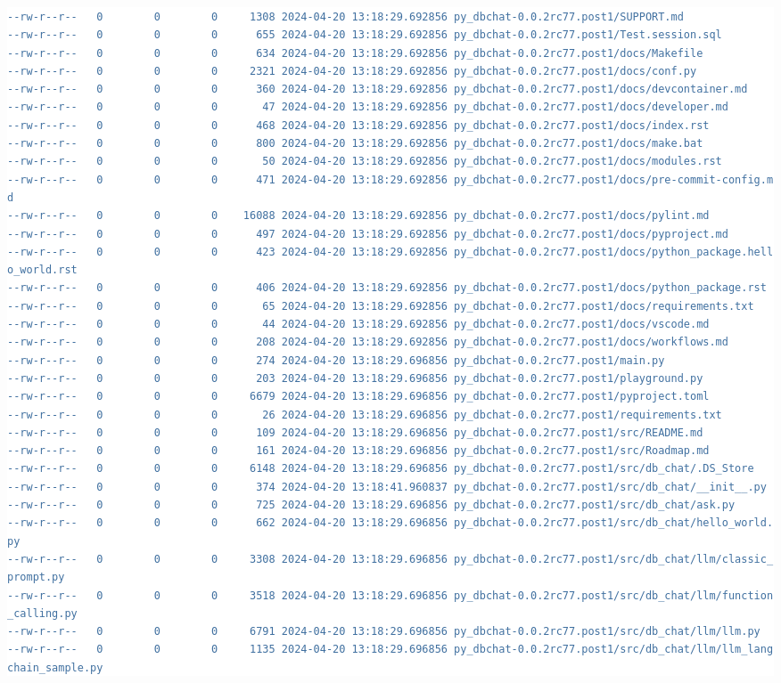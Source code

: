 ```diff
--rw-r--r--   0        0        0     1308 2024-04-20 13:18:29.692856 py_dbchat-0.0.2rc77.post1/SUPPORT.md
--rw-r--r--   0        0        0      655 2024-04-20 13:18:29.692856 py_dbchat-0.0.2rc77.post1/Test.session.sql
--rw-r--r--   0        0        0      634 2024-04-20 13:18:29.692856 py_dbchat-0.0.2rc77.post1/docs/Makefile
--rw-r--r--   0        0        0     2321 2024-04-20 13:18:29.692856 py_dbchat-0.0.2rc77.post1/docs/conf.py
--rw-r--r--   0        0        0      360 2024-04-20 13:18:29.692856 py_dbchat-0.0.2rc77.post1/docs/devcontainer.md
--rw-r--r--   0        0        0       47 2024-04-20 13:18:29.692856 py_dbchat-0.0.2rc77.post1/docs/developer.md
--rw-r--r--   0        0        0      468 2024-04-20 13:18:29.692856 py_dbchat-0.0.2rc77.post1/docs/index.rst
--rw-r--r--   0        0        0      800 2024-04-20 13:18:29.692856 py_dbchat-0.0.2rc77.post1/docs/make.bat
--rw-r--r--   0        0        0       50 2024-04-20 13:18:29.692856 py_dbchat-0.0.2rc77.post1/docs/modules.rst
--rw-r--r--   0        0        0      471 2024-04-20 13:18:29.692856 py_dbchat-0.0.2rc77.post1/docs/pre-commit-config.md
--rw-r--r--   0        0        0    16088 2024-04-20 13:18:29.692856 py_dbchat-0.0.2rc77.post1/docs/pylint.md
--rw-r--r--   0        0        0      497 2024-04-20 13:18:29.692856 py_dbchat-0.0.2rc77.post1/docs/pyproject.md
--rw-r--r--   0        0        0      423 2024-04-20 13:18:29.692856 py_dbchat-0.0.2rc77.post1/docs/python_package.hello_world.rst
--rw-r--r--   0        0        0      406 2024-04-20 13:18:29.692856 py_dbchat-0.0.2rc77.post1/docs/python_package.rst
--rw-r--r--   0        0        0       65 2024-04-20 13:18:29.692856 py_dbchat-0.0.2rc77.post1/docs/requirements.txt
--rw-r--r--   0        0        0       44 2024-04-20 13:18:29.692856 py_dbchat-0.0.2rc77.post1/docs/vscode.md
--rw-r--r--   0        0        0      208 2024-04-20 13:18:29.692856 py_dbchat-0.0.2rc77.post1/docs/workflows.md
--rw-r--r--   0        0        0      274 2024-04-20 13:18:29.696856 py_dbchat-0.0.2rc77.post1/main.py
--rw-r--r--   0        0        0      203 2024-04-20 13:18:29.696856 py_dbchat-0.0.2rc77.post1/playground.py
--rw-r--r--   0        0        0     6679 2024-04-20 13:18:29.696856 py_dbchat-0.0.2rc77.post1/pyproject.toml
--rw-r--r--   0        0        0       26 2024-04-20 13:18:29.696856 py_dbchat-0.0.2rc77.post1/requirements.txt
--rw-r--r--   0        0        0      109 2024-04-20 13:18:29.696856 py_dbchat-0.0.2rc77.post1/src/README.md
--rw-r--r--   0        0        0      161 2024-04-20 13:18:29.696856 py_dbchat-0.0.2rc77.post1/src/Roadmap.md
--rw-r--r--   0        0        0     6148 2024-04-20 13:18:29.696856 py_dbchat-0.0.2rc77.post1/src/db_chat/.DS_Store
--rw-r--r--   0        0        0      374 2024-04-20 13:18:41.960837 py_dbchat-0.0.2rc77.post1/src/db_chat/__init__.py
--rw-r--r--   0        0        0      725 2024-04-20 13:18:29.696856 py_dbchat-0.0.2rc77.post1/src/db_chat/ask.py
--rw-r--r--   0        0        0      662 2024-04-20 13:18:29.696856 py_dbchat-0.0.2rc77.post1/src/db_chat/hello_world.py
--rw-r--r--   0        0        0     3308 2024-04-20 13:18:29.696856 py_dbchat-0.0.2rc77.post1/src/db_chat/llm/classic_prompt.py
--rw-r--r--   0        0        0     3518 2024-04-20 13:18:29.696856 py_dbchat-0.0.2rc77.post1/src/db_chat/llm/function_calling.py
--rw-r--r--   0        0        0     6791 2024-04-20 13:18:29.696856 py_dbchat-0.0.2rc77.post1/src/db_chat/llm/llm.py
--rw-r--r--   0        0        0     1135 2024-04-20 13:18:29.696856 py_dbchat-0.0.2rc77.post1/src/db_chat/llm/llm_langchain_sample.py
```